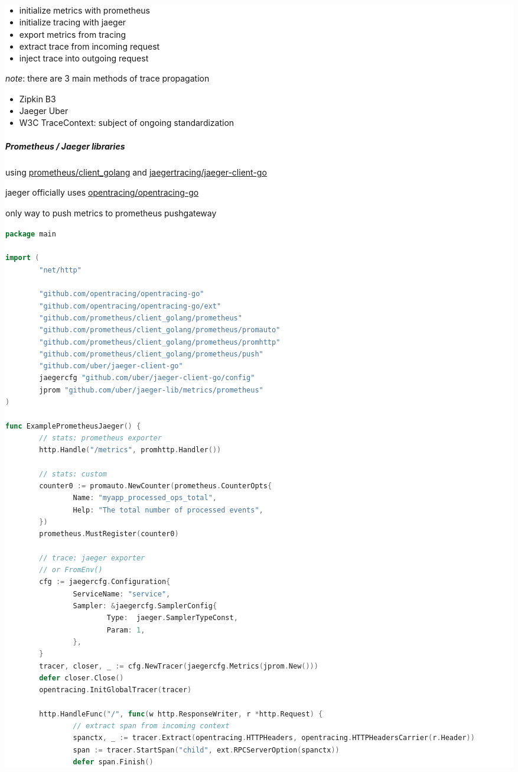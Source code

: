- initialize metrics with prometheus
- initialize tracing with jaeger
- export metrics from tracing
- extract trace from incoming request
- inject trace into outgoing request

_note_: there are 3 main methods of trace propagation

- Zipkin B3
- Jaeger Uber
- W3C TraceContext: subject of ongoing standardization

##### Prometheus / Jaeger libraries

using [prometheus/client_golang][promgo] and [jaegertracing/jaeger-client-go][jaegergo]

jaeger officially uses [opentracing/opentracing-go][otgo]

only way to push metrics to prometheus pushgateway

```go
package main

import (
        "net/http"

        "github.com/opentracing/opentracing-go"
        "github.com/opentracing/opentracing-go/ext"
        "github.com/prometheus/client_golang/prometheus"
        "github.com/prometheus/client_golang/prometheus/promauto"
        "github.com/prometheus/client_golang/prometheus/promhttp"
        "github.com/prometheus/client_golang/prometheus/push"
        "github.com/uber/jaeger-client-go"
        jaegercfg "github.com/uber/jaeger-client-go/config"
        jprom "github.com/uber/jaeger-lib/metrics/prometheus"
)

func ExamplePrometheusJaeger() {
        // stats: prometheus exporter
        http.Handle("/metrics", promhttp.Handler())

        // stats: custom
        counter0 := promauto.NewCounter(prometheus.CounterOpts{
                Name: "myapp_processed_ops_total",
                Help: "The total number of processed events",
        })
        prometheus.MustRegister(counter0)

        // trace: jaeger exporter
        // or FromEnv()
        cfg := jaegercfg.Configuration{
                ServiceName: "service",
                Sampler: &jaegercfg.SamplerConfig{
                        Type:  jaeger.SamplerTypeConst,
                        Param: 1,
                },
        }
        tracer, closer, _ := cfg.NewTracer(jaegercfg.Metrics(jprom.New()))
        defer closer.Close()
        opentracing.InitGlobalTracer(tracer)

        http.HandleFunc("/", func(w http.ResponseWriter, r *http.Request) {
                // extract span from incoming context
                spanctx, _ := tracer.Extract(opentracing.HTTPHeaders, opentracing.HTTPHeadersCarrier(r.Header))
                span := tracer.StartSpan("child", ext.RPCServerOption(spanctx))
                defer span.Finish()
```

[otc]: https://opentelemetry.io/docs/collector/about/
[otgo]: https://github.com/opentracing/opentracing-go
[otelgo]: https://github.com/open-telemetry/opentelemetry-go
[ocgo]: https://github.com/census-instrumentation/opencensus-go
[jaegergo]: https://github.com/jaegertracing/jaeger-client-go
[promgo]: https://github.com/prometheus/client_golang
[merge]: https://medium.com/opentracing/merging-opentracing-and-opencensus-f0fe9c7ca6f0
[ot]: https://opentracing.io/
[oc]: https://opencensus.io/
[otel]: https://opentelemetry.io/
[om]: https://openmetrics.io/
[prom]: https://prometheus.io/
[jaeger]: https://www.jaegertracing.io/
